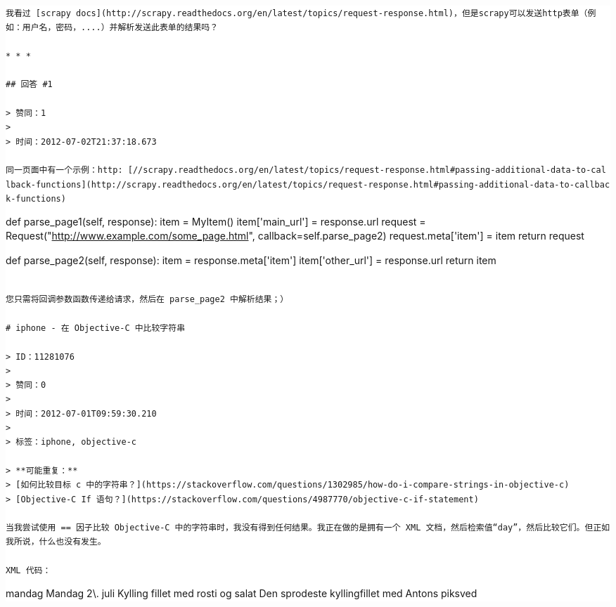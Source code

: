 ```
我看过 [scrapy docs](http://scrapy.readthedocs.org/en/latest/topics/request-response.html)，但是scrapy可以发送http表单（例如：用户名，密码，....）并解析发送此表单的结果吗？

* * *

## 回答 #1

> 赞同：1
> 
> 时间：2012-07-02T21:37:18.673

同一页面中有一个示例：http: [//scrapy.readthedocs.org/en/latest/topics/request-response.html#passing-additional-data-to-callback-functions](http://scrapy.readthedocs.org/en/latest/topics/request-response.html#passing-additional-data-to-callback-functions)

```
def parse_page1(self, response):
    item = MyItem()
    item['main_url'] = response.url
    request = Request("http://www.example.com/some_page.html",
                      callback=self.parse_page2)
    request.meta['item'] = item
    return request

def parse_page2(self, response):
    item = response.meta['item']
    item['other_url'] = response.url
    return item 
```

您只需将回调参数函数传递给请求，然后在 parse_page2 中解析结果；）

# iphone - 在 Objective-C 中比较字符串

> ID：11281076
> 
> 赞同：0
> 
> 时间：2012-07-01T09:59:30.210
> 
> 标签：iphone, objective-c

> **可能重复：**
> [如何比较目标 c 中的字符串？](https://stackoverflow.com/questions/1302985/how-do-i-compare-strings-in-objective-c)
> [Objective-C If 语句？](https://stackoverflow.com/questions/4987770/objective-c-if-statement)

当我尝试使用 == 因子比较 Objective-C 中的字符串时，我没有得到任何结果。我正在做的是拥有一个 XML 文档，然后检索值“day”，然后比较它们。但正如我所说，什么也没有发生。

XML 代码：

```
<dagensretlist>
<dagensret>
<day>mandag</day>
<date>Mandag 2\. juli</date>
<name>Kylling fillet med rosti og salat</name>
<description>Den sprodeste kyllingfillet med Antons piksved</description>
</dagensret>
